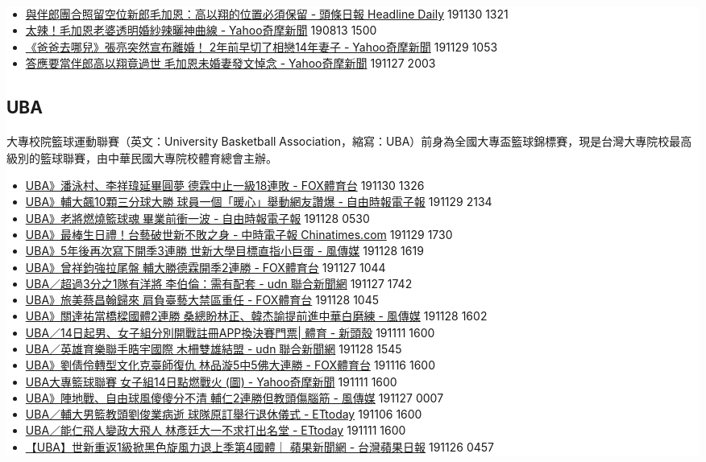 - [與伴郎團合照留空位新郎毛加恩：高以翔的位置必須保留 - 頭條日報 Headline Daily](http://hd.stheadline.com/life/ent/realtime/1650121/%E5%8D%B3%E6%99%82-%E5%A8%9B%E6%A8%82-%E8%88%87%E4%BC%B4%E9%83%8E%E5%9C%98%E5%90%88%E7%85%A7%E7%95%99%E7%A9%BA%E4%BD%8D-%E6%96%B0%E9%83%8E%E6%AF%9B%E5%8A%A0%E6%81%A9-%E9%AB%98%E4%BB%A5%E7%BF%94%E7%9A%84%E4%BD%8D%E7%BD%AE%E5%BF%85%E9%A0%88%E4%BF%9D%E7%95%99 "與伴郎團合照留空位新郎毛加恩：高以翔的位置必須保留 - 頭條日報 Headline Daily") 191130 1321
- [太辣！毛加恩老婆透明婚紗辣曬神曲線 - Yahoo奇摩新聞](https://tw.news.yahoo.com/%E5%A4%AA%E8%BE%A3-%E6%AF%9B%E5%8A%A0%E6%81%A9%E8%80%81%E5%A9%86%E9%80%8F%E6%98%8E%E5%A9%9A%E7%B4%97%E8%BE%A3%E6%9B%AC%E7%A5%9E%E6%9B%B2%E7%B7%9A-073004138.html "太辣！毛加恩老婆透明婚紗辣曬神曲線 - Yahoo奇摩新聞") 190813 1500
- [《爸爸去哪兒》張亮突然宣布離婚！ 2年前早切了相戀14年妻子 - Yahoo奇摩新聞](https://tw.news.yahoo.com/%E7%88%B8%E7%88%B8%E5%8E%BB%E5%93%AA%E5%85%92%E5%BC%B5%E4%BA%AE%E7%AA%81%E7%84%B6%E5%AE%A3%E5%B8%83%E9%9B%A2%E5%A9%9A2%E5%B9%B4%E5%89%8D%E6%97%A9%E5%88%87%E4%BA%86%E7%9B%B8%E6%88%8014%E5%B9%B4%E5%A6%BB%E5%AD%90-025351991.html "《爸爸去哪兒》張亮突然宣布離婚！ 2年前早切了相戀14年妻子 - Yahoo奇摩新聞") 191129 1053
- [答應要當伴郎高以翔竟過世 毛加恩未婚妻發文悼念 - Yahoo奇摩新聞](https://tw.news.yahoo.com/video/%E7%AD%94%E6%87%89%E8%A6%81%E7%95%B6%E4%BC%B4%E9%83%8E%E9%AB%98%E4%BB%A5%E7%BF%94%E7%AB%9F%E9%81%8E%E4%B8%96-%E6%AF%9B%E5%8A%A0%E6%81%A9%E6%9C%AA%E5%A9%9A%E5%A6%BB%E7%99%BC%E6%96%87%E6%82%BC%E5%BF%B5-120315535.html "答應要當伴郎高以翔竟過世 毛加恩未婚妻發文悼念 - Yahoo奇摩新聞") 191127 2003

## UBA

大專校院籃球運動聯賽（英文：University Basketball Association，縮寫：UBA）前身為全國大專盃籃球錦標賽，現是台灣大專院校最高級別的籃球聯賽，由中華民國大專院校體育總會主辦。
- [UBA》潘泳村、李祥瑋延畢圓夢 德霖中止一級18連敗 - FOX體育台](https://www.foxsports.com.tw/basketball/uba/890699/uba%E3%80%8B%E6%BD%98%E6%B3%B3%E6%9D%91%E3%80%81%E6%9D%8E%E7%A5%A5%E7%91%8B%E5%BB%B6%E7%95%A2%E5%9C%93%E5%A4%A2-%E5%BE%B7%E9%9C%96%E4%B8%AD%E6%AD%A2%E4%B8%80%E7%B4%9A18%E9%80%A3%E6%95%97/ "UBA》潘泳村、李祥瑋延畢圓夢 德霖中止一級18連敗 - FOX體育台") 191130 1326
- [UBA》輔大飆10顆三分球大勝 球員一個「暖心」舉動網友讚爆 - 自由時報電子報](https://sports.ltn.com.tw/news/breakingnews/2994023 "UBA》輔大飆10顆三分球大勝 球員一個「暖心」舉動網友讚爆 - 自由時報電子報") 191129 2134
- [UBA》老將燃燒籃球魂 畢業前衝一波 - 自由時報電子報](https://sports.ltn.com.tw/news/paper/1335049 "UBA》老將燃燒籃球魂 畢業前衝一波 - 自由時報電子報") 191128 0530
- [UBA》最棒生日禮！台藝破世新不敗之身 - 中時電子報 Chinatimes.com](https://www.chinatimes.com/realtimenews/20191129003560-260403 "UBA》最棒生日禮！台藝破世新不敗之身 - 中時電子報 Chinatimes.com") 191129 1730
- [UBA》5年後再次寫下開季3連勝 世新大學目標直指小巨蛋 - 風傳媒](https://www.storm.mg/article/2001503 "UBA》5年後再次寫下開季3連勝 世新大學目標直指小巨蛋 - 風傳媒") 191128 1619
- [UBA》曾祥鈞強拉尾盤 輔大勝德霖開季2連勝 - FOX體育台](https://www.foxsports.com.tw/basketball/uba/890261/uba%E3%80%8B%E6%9B%BE%E7%A5%A5%E9%88%9E%E5%BC%B7%E6%8B%89%E5%B0%BE%E7%9B%A4-%E8%BC%94%E5%A4%A7%E5%8B%9D%E5%BE%B7%E9%9C%96%E9%96%8B%E5%AD%A32%E9%80%A3%E5%8B%9D/ "UBA》曾祥鈞強拉尾盤 輔大勝德霖開季2連勝 - FOX體育台") 191127 1044
- [UBA／超過3分之1隊有洋將 李伯倫：需有配套 - udn 聯合新聞網](https://udn.com/news/story/7003/4191165 "UBA／超過3分之1隊有洋將 李伯倫：需有配套 - udn 聯合新聞網") 191127 1742
- [UBA》旅美蔡昌翰歸來 肩負臺藝大禁區重任 - FOX體育台](https://www.foxsports.com.tw/basketball/uba/890405/uba%E3%80%8B%E6%97%85%E7%BE%8E%E8%94%A1%E6%98%8C%E7%BF%B0%E6%AD%B8%E4%BE%86-%E8%82%A9%E8%B2%A0%E8%87%BA%E8%97%9D%E5%A4%A7%E7%A6%81%E5%8D%80%E9%87%8D%E4%BB%BB/ "UBA》旅美蔡昌翰歸來 肩負臺藝大禁區重任 - FOX體育台") 191128 1045
- [UBA》關達祐當橋樑國體2連勝 桑總盼林正、韓杰諭提前進中華白磨練 - 風傳媒](https://www.storm.mg/amparticle/2001443 "UBA》關達祐當橋樑國體2連勝 桑總盼林正、韓杰諭提前進中華白磨練 - 風傳媒") 191128 1602
- [UBA／14日起男、女子組分別開戰註冊APP換決賽門票| 體育 - 新頭殼](https://newtalk.tw/news/view/2019-11-11/324241 "UBA／14日起男、女子組分別開戰註冊APP換決賽門票| 體育 - 新頭殼") 191111 1600
- [UBA／英雄育樂聯手晧宇國際 木柵雙雄結盟 - udn 聯合新聞網](https://udn.com/news/story/7003/4193128 "UBA／英雄育樂聯手晧宇國際 木柵雙雄結盟 - udn 聯合新聞網") 191128 1545
- [UBA》劉倩伶轉型文化克臺師復仇 林品漩5中5佛大連勝 - FOX體育台](https://www.foxsports.com.tw/basketball/uba/888145/uba%E3%80%8B%E5%8A%89%E5%80%A9%E4%BC%B6%E8%BD%89%E5%9E%8B%E6%96%87%E5%8C%96%E5%85%8B%E8%87%BA%E5%B8%AB%E5%BE%A9%E4%BB%87-%E6%9E%97%E5%93%81%E6%BC%A95%E4%B8%AD5%E4%BD%9B%E5%A4%A7%E9%80%A3%E5%8B%9D/ "UBA》劉倩伶轉型文化克臺師復仇 林品漩5中5佛大連勝 - FOX體育台") 191116 1600
- [UBA大專籃球聯賽 女子組14日點燃戰火 (圖) - Yahoo奇摩新聞](https://tw.news.yahoo.com/uba%E5%A4%A7%E5%B0%88%E7%B1%83%E7%90%83%E8%81%AF%E8%B3%BD-%E5%A5%B3%E5%AD%90%E7%B5%8414%E6%97%A5%E9%BB%9E%E7%87%83%E6%88%B0%E7%81%AB-%E5%9C%96-100806220.html "UBA大專籃球聯賽 女子組14日點燃戰火 (圖) - Yahoo奇摩新聞") 191111 1600
- [UBA》陣地戰、自由球風傻傻分不清 輔仁2連勝但教頭傷腦筋 - 風傳媒](https://www.storm.mg/article/1994594 "UBA》陣地戰、自由球風傻傻分不清 輔仁2連勝但教頭傷腦筋 - 風傳媒") 191127 0007
- [UBA／輔大男籃教頭劉俊業病逝 球隊原訂舉行退休儀式 - ETtoday](https://sports.ettoday.net/news/1573219 "UBA／輔大男籃教頭劉俊業病逝 球隊原訂舉行退休儀式 - ETtoday") 191106 1600
- [UBA／能仁飛人變政大飛人 林彥廷大一不求打出名堂 - ETtoday](https://sports.ettoday.net/news/1577370 "UBA／能仁飛人變政大飛人 林彥廷大一不求打出名堂 - ETtoday") 191111 1600
- [【UBA】世新重返1級掀黑色旋風力退上季第4國體｜ 蘋果新聞網 - 台灣蘋果日報](https://tw.appledaily.com/sports/20191126/H2IOOL7I2UTK6NVNDQXTEZM5KU/ "【UBA】世新重返1級掀黑色旋風力退上季第4國體｜ 蘋果新聞網 - 台灣蘋果日報") 191126 0457